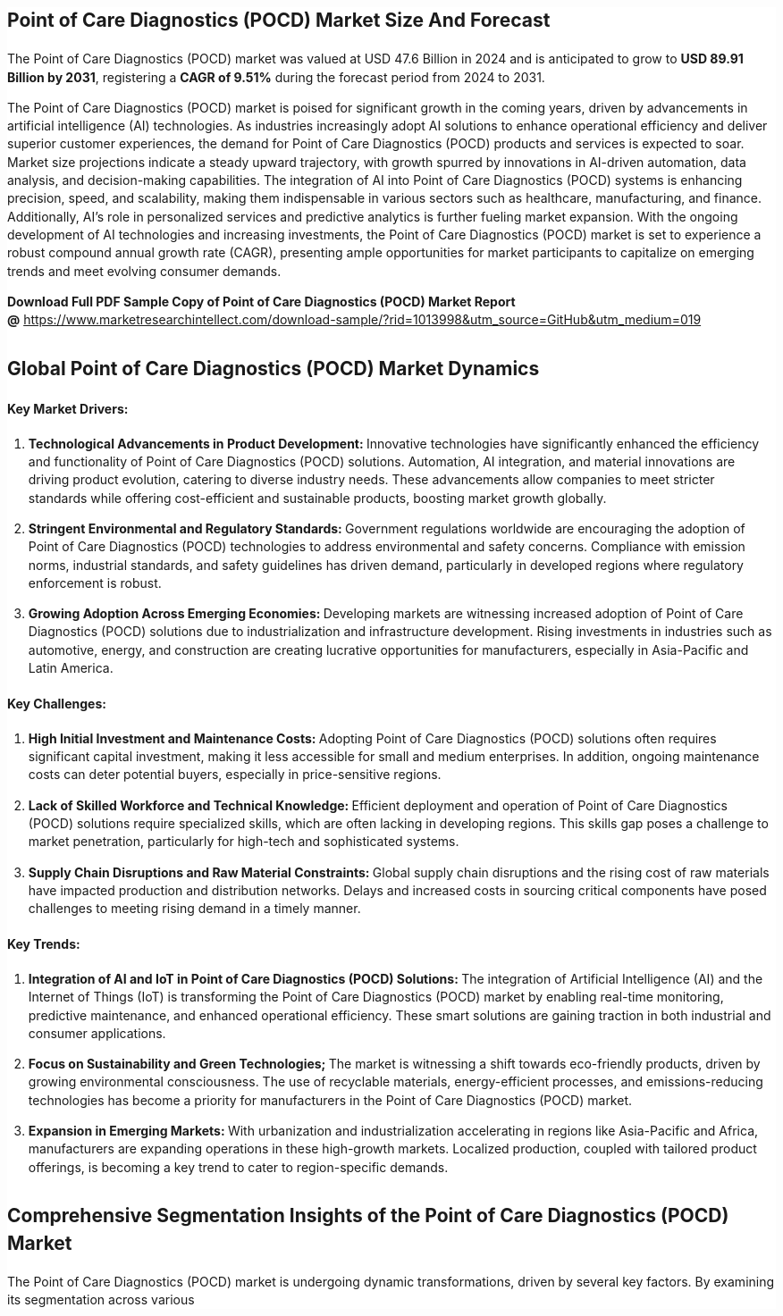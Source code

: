 <h2>Point of Care Diagnostics (POCD) Market Size And Forecast</h2><p>The Point of Care Diagnostics (POCD) market was valued at USD 47.6 Billion in 2024 and is anticipated to grow to <strong>USD 89.91 Billion by 2031</strong>, registering a <strong>CAGR of 9.51%</strong> during the forecast period from 2024 to 2031.</p><p>The Point of Care Diagnostics (POCD) market is poised for significant growth in the coming years, driven by advancements in artificial intelligence (AI) technologies. As industries increasingly adopt AI solutions to enhance operational efficiency and deliver superior customer experiences, the demand for Point of Care Diagnostics (POCD) products and services is expected to soar. Market size projections indicate a steady upward trajectory, with growth spurred by innovations in AI-driven automation, data analysis, and decision-making capabilities. The integration of AI into Point of Care Diagnostics (POCD) systems is enhancing precision, speed, and scalability, making them indispensable in various sectors such as healthcare, manufacturing, and finance. Additionally, AI’s role in personalized services and predictive analytics is further fueling market expansion. With the ongoing development of AI technologies and increasing investments, the Point of Care Diagnostics (POCD) market is set to experience a robust compound annual growth rate (CAGR), presenting ample opportunities for market participants to capitalize on emerging trends and meet evolving consumer demands.</p><p><strong>Download Full PDF Sample Copy of Point of Care Diagnostics (POCD) Market Report @</strong>&nbsp;<a href="https://www.marketresearchintellect.com/download-sample/?rid=1013998&amp;utm_source=GitHub&amp;utm_medium=019">https://www.marketresearchintellect.com/download-sample/?rid=1013998&amp;utm_source=GitHub&amp;utm_medium=019</a></p><h2>Global Point of Care Diagnostics (POCD) Market Dynamics</h2><h4><strong>Key Market Drivers:</strong></h4><ol><li><p><strong>Technological Advancements in Product Development:&nbsp;</strong>Innovative technologies have significantly enhanced the efficiency and functionality of Point of Care Diagnostics (POCD) solutions. Automation, AI integration, and material innovations are driving product evolution, catering to diverse industry needs. These advancements allow companies to meet stricter standards while offering cost-efficient and sustainable products, boosting market growth globally.</p></li><li><p><strong>Stringent Environmental and Regulatory Standards:&nbsp;</strong>Government regulations worldwide are encouraging the adoption of Point of Care Diagnostics (POCD) technologies to address environmental and safety concerns. Compliance with emission norms, industrial standards, and safety guidelines has driven demand, particularly in developed regions where regulatory enforcement is robust.</p></li><li><p><strong>Growing Adoption Across Emerging Economies:&nbsp;</strong>Developing markets are witnessing increased adoption of Point of Care Diagnostics (POCD) solutions due to industrialization and infrastructure development. Rising investments in industries such as automotive, energy, and construction are creating lucrative opportunities for manufacturers, especially in Asia-Pacific and Latin America.</p></li></ol><h4><strong>Key Challenges:</strong></h4><ol><li><p><strong>High Initial Investment and Maintenance Costs:&nbsp;</strong>Adopting Point of Care Diagnostics (POCD) solutions often requires significant capital investment, making it less accessible for small and medium enterprises. In addition, ongoing maintenance costs can deter potential buyers, especially in price-sensitive regions.</p></li><li><p><strong>Lack of Skilled Workforce and Technical Knowledge:&nbsp;</strong>Efficient deployment and operation of Point of Care Diagnostics (POCD) solutions require specialized skills, which are often lacking in developing regions. This skills gap poses a challenge to market penetration, particularly for high-tech and sophisticated systems.</p></li><li><p><strong>Supply Chain Disruptions and Raw Material Constraints:&nbsp;</strong>Global supply chain disruptions and the rising cost of raw materials have impacted production and distribution networks. Delays and increased costs in sourcing critical components have posed challenges to meeting rising demand in a timely manner.</p></li></ol><h4><strong>Key Trends:</strong></h4><ol><li><p><strong>Integration of AI and IoT in Point of Care Diagnostics (POCD) Solutions:&nbsp;</strong>The integration of Artificial Intelligence (AI) and the Internet of Things (IoT) is transforming the Point of Care Diagnostics (POCD) market by enabling real-time monitoring, predictive maintenance, and enhanced operational efficiency. These smart solutions are gaining traction in both industrial and consumer applications.</p></li><li><p><strong>Focus on Sustainability and Green Technologies;&nbsp;</strong>The market is witnessing a shift towards eco-friendly products, driven by growing environmental consciousness. The use of recyclable materials, energy-efficient processes, and emissions-reducing technologies has become a priority for manufacturers in the Point of Care Diagnostics (POCD) market.</p></li><li><p><strong>Expansion in Emerging Markets:&nbsp;</strong>With urbanization and industrialization accelerating in regions like Asia-Pacific and Africa, manufacturers are expanding operations in these high-growth markets. Localized production, coupled with tailored product offerings, is becoming a key trend to cater to region-specific demands.</p></li></ol><div class="article-main__content" data-test-id="publishing-text-block"><h2>Comprehensive Segmentation Insights of the Point of Care Diagnostics (POCD) Market</h2><p>The Point of Care Diagnostics (POCD) market is undergoing dynamic transformations, driven by several key factors. By examining its segmentation across various
